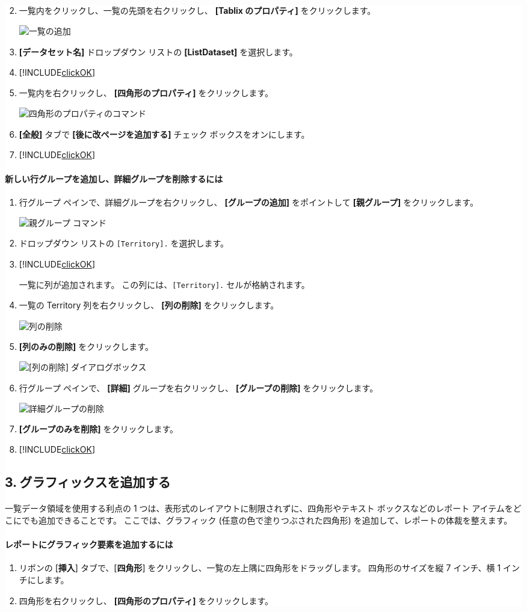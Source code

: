 2.  一覧内をクリックし、一覧の先頭を右クリックし、 **[Tablix のプロパティ]** をクリックします。

     ![一覧の追加](../../2014/tutorials/media/tutorial-addinglistwithnumbers.png "一覧の追加")

3.  **[データセット名]** ドロップダウン リストの **[ListDataset]** を選択します。

4.  [!INCLUDE[clickOK](../includes/clickok-md.md)]

5.  一覧内を右クリックし、 **[四角形のプロパティ]** をクリックします。

     ![四角形のプロパティのコマンド](../../2014/tutorials/media/tutorial-rectanglepropertiescommand.png "四角形のプロパティのコマンド")

6.  **[全般]** タブで **[後に改ページを追加する]** チェック ボックスをオンにします。

7.  [!INCLUDE[clickOK](../includes/clickok-md.md)]

#### <a name="to-add-a-new-row-group-and-to-delete-the-details-group"></a>新しい行グループを追加し、詳細グループを削除するには

1.  行グループ ペインで、詳細グループを右クリックし、 **[グループの追加]** をポイントして **[親グループ]** をクリックします。

     ![親グループ コマンド](../../2014/tutorials/media/tutorial-parentgroupcommand.png "親グループ コマンド")

2.  ドロップダウン リストの `[Territory].` を選択します。

3.  [!INCLUDE[clickOK](../includes/clickok-md.md)]

     一覧に列が追加されます。 この列には、`[Territory].` セルが格納されます。

4.  一覧の Territory 列を右クリックし、 **[列の削除]** をクリックします。

     ![列の削除](../../2014/tutorials/media/tutorial-deletecolumnscommand.png "[列の削除]")

5.  **[列のみの削除]** をクリックします。

     ![[列の削除] ダイアログボックス](../../2014/tutorials/media/tutorial-deletecolumnsdialog.png "[列の削除] ダイアログ ボックス")

6.  行グループ ペインで、 **[詳細]** グループを右クリックし、 **[グループの削除]** をクリックします。

     ![詳細グループの削除](../../2014/tutorials/media/tutorial-deletedetailsgroup.png "詳細グループの削除")

7.  **[グループのみを削除]** をクリックします。

8.  [!INCLUDE[clickOK](../includes/clickok-md.md)]

##  <a name="3-add-graphics"></a><a name="Graphics"></a>3. グラフィックスを追加する
 一覧データ領域を使用する利点の 1 つは、表形式のレイアウトに制限されずに、四角形やテキスト ボックスなどのレポート アイテムをどこにでも追加できることです。 ここでは、グラフィック (任意の色で塗りつぶされた四角形) を追加して、レポートの体裁を整えます。

#### <a name="to-add-graphic-elements-to-the-report"></a>レポートにグラフィック要素を追加するには

1.  リボンの [**挿入**] タブで、[**四角形**] をクリックし、一覧の左上隅に四角形をドラッグします。 四角形のサイズを縦 7 インチ、横 1 インチにします。

2.  四角形を右クリックし、 **[四角形のプロパティ]** をクリックします。
